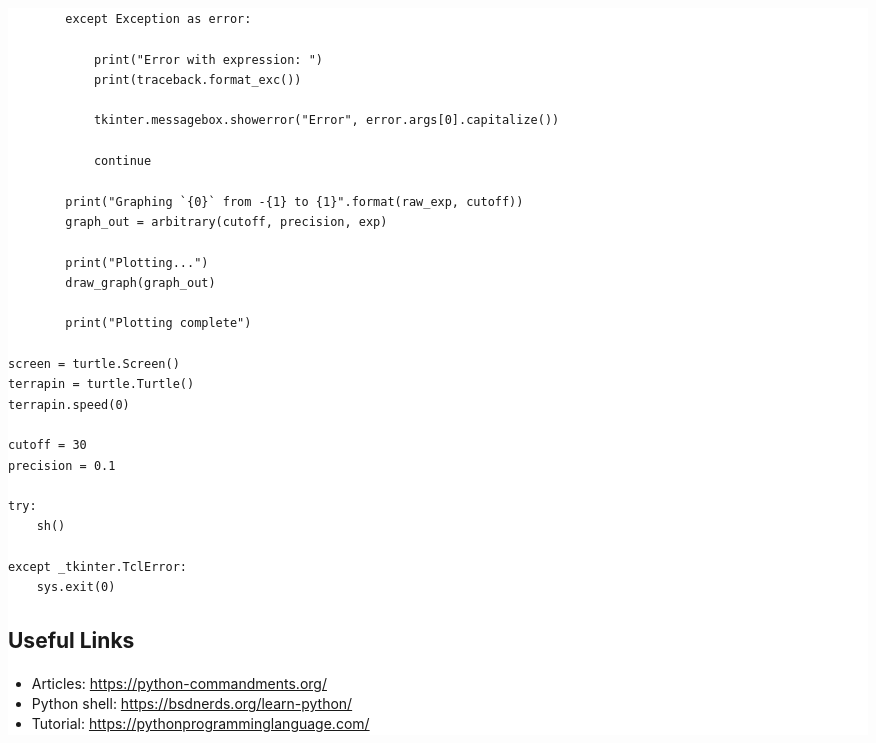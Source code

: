             except Exception as error:
    
                print("Error with expression: ")
                print(traceback.format_exc())
    
                tkinter.messagebox.showerror("Error", error.args[0].capitalize())
    
                continue
    
            print("Graphing `{0}` from -{1} to {1}".format(raw_exp, cutoff))
            graph_out = arbitrary(cutoff, precision, exp)
    
            print("Plotting...")
            draw_graph(graph_out)
    
            print("Plotting complete")
    
    screen = turtle.Screen()
    terrapin = turtle.Turtle()
    terrapin.speed(0)
    
    cutoff = 30
    precision = 0.1
    
    try:
        sh()
    
    except _tkinter.TclError:
        sys.exit(0)
    

## Useful Links

- Articles: https://python-commandments.org/
- Python shell: https://bsdnerds.org/learn-python/
- Tutorial: https://pythonprogramminglanguage.com/
